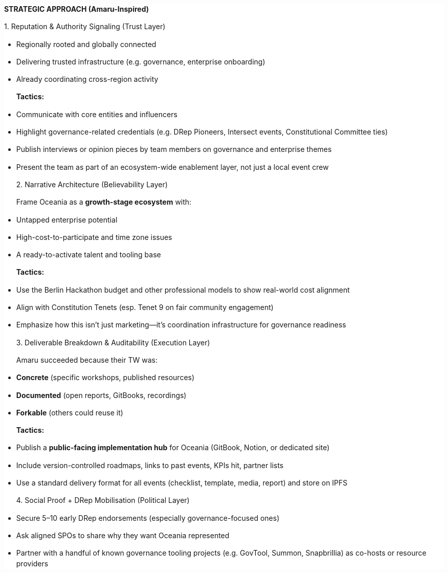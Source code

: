   **STRATEGIC APPROACH (Amaru-Inspired)**

  1\. Reputation & Authority Signaling (Trust Layer)

* Regionally rooted and globally connected

* Delivering trusted infrastructure (e.g. governance, enterprise onboarding)

* Already coordinating cross-region activity

  **Tactics:**

* Communicate with core entities and influencers

* Highlight governance-related credentials (e.g. DRep Pioneers, Intersect events, Constitutional Committee ties)

* Publish interviews or opinion pieces by team members on governance and enterprise themes

* Present the team as part of an ecosystem-wide enablement layer, not just a local event crew

  2\. Narrative Architecture (Believability Layer)

  Frame Oceania as a **growth-stage ecosystem** with:

* Untapped enterprise potential

* High-cost-to-participate and time zone issues

* A ready-to-activate talent and tooling base

  **Tactics:**

* Use the Berlin Hackathon budget and other professional models to show real-world cost alignment

* Align with Constitution Tenets (esp. Tenet 9 on fair community engagement)

* Emphasize how this isn’t just marketing—it’s coordination infrastructure for governance readiness

  3\. Deliverable Breakdown & Auditability (Execution Layer)

  Amaru succeeded because their TW was:

* **Concrete** (specific workshops, published resources)

* **Documented** (open reports, GitBooks, recordings)

* **Forkable** (others could reuse it)

  **Tactics:**

* Publish a **public-facing implementation hub** for Oceania (GitBook, Notion, or dedicated site)

* Include version-controlled roadmaps, links to past events, KPIs hit, partner lists

* Use a standard delivery format for all events (checklist, template, media, report) and store on IPFS

  4\. Social Proof \+ DRep Mobilisation (Political Layer)

* Secure 5–10 early DRep endorsements (especially governance-focused ones)

* Ask aligned SPOs to share why they want Oceania represented

* Partner with a handful of known governance tooling projects (e.g. GovTool, Summon, Snapbrillia) as co-hosts or resource providers

